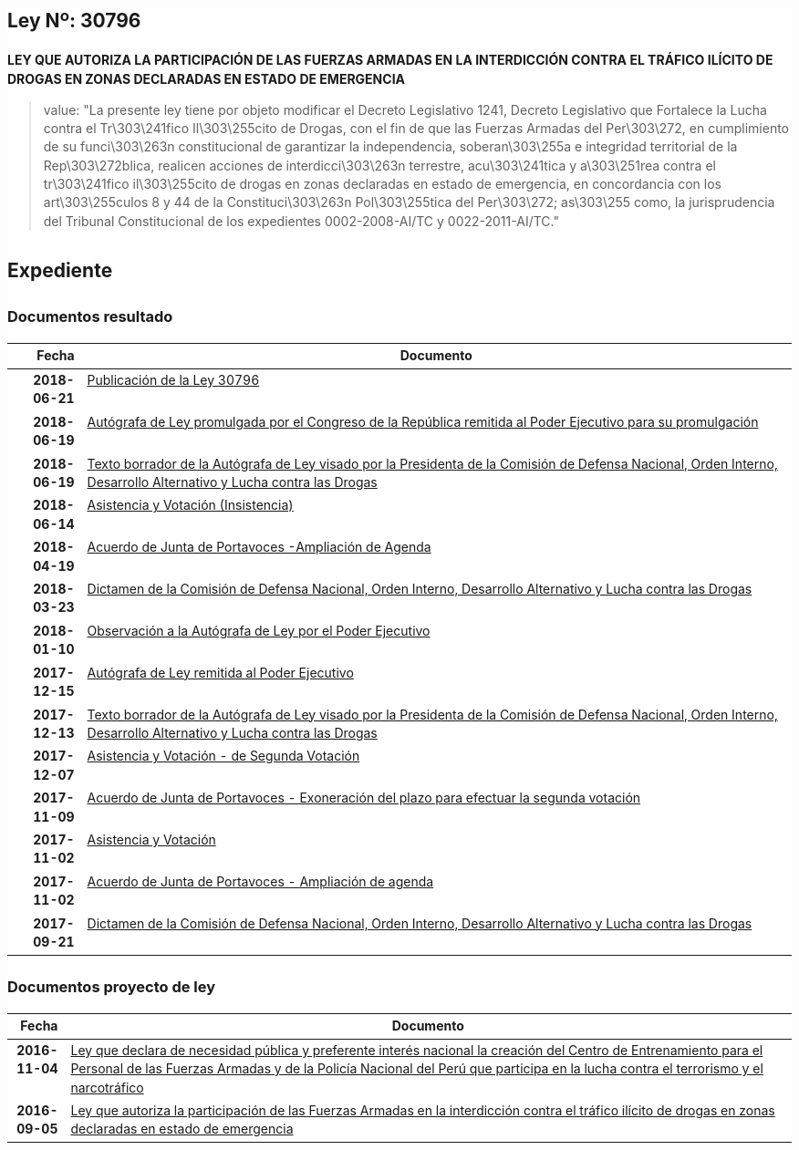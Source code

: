 ## Ley Nº: 30796

**LEY QUE AUTORIZA LA PARTICIPACIÓN DE LAS FUERZAS ARMADAS EN LA INTERDICCIÓN CONTRA EL TRÁFICO ILÍCITO DE DROGAS EN ZONAS DECLARADAS EN ESTADO DE EMERGENCIA**

> value: "La presente ley tiene por objeto modificar el Decreto Legislativo 1241, Decreto Legislativo que Fortalece la Lucha contra el Tr\303\241fico Il\303\255cito de Drogas, con el fin de que las Fuerzas Armadas del Per\303\272, en cumplimiento de su funci\303\263n constitucional de garantizar la independencia, soberan\303\255a e integridad territorial de la Rep\303\272blica, realicen acciones de interdicci\303\263n terrestre, acu\303\241tica y a\303\251rea contra el tr\303\241fico il\303\255cito de drogas en zonas declaradas en estado de emergencia, en concordancia con los art\303\255culos 8 y 44 de la Constituci\303\263n Pol\303\255tica del Per\303\272; as\303\255 como, la jurisprudencia del Tribunal Constitucional de los expedientes 0002-2008-AI/TC y 0022-2011-AI/TC."


## Expediente

### Documentos resultado

| Fecha | Documento |
|------:|-----------|
| **2018-06-21** | [Publicación de la Ley 30796](http://www.leyes.congreso.gob.pe/Documentos/2016_2021/ADLP/Normas_Legales/30796-LEY.pdf) |
| **2018-06-19** | [Autógrafa de Ley promulgada por el Congreso de la República remitida al Poder Ejecutivo para su promulgación](http://www.leyes.congreso.gob.pe/Documentos/2016_2021/ADLP/Texto_Aprobado/AU0020620180619.pdf) |
| **2018-06-19** | [Texto borrador de la Autógrafa de Ley visado por la Presidenta de la Comisión de Defensa Nacional, Orden Interno, Desarrollo Alternativo y Lucha contra las Drogas](http://www.leyes.congreso.gob.pe/Documentos/2016_2021/Texto_Borrador_de_Autografa/BAU0020620180619.pdf) |
| **2018-06-14** | [Asistencia y Votación (Insistencia)](http://www.leyes.congreso.gob.pe/Documentos/2016_2021/Asistencia_y_Votacion/Proyectos_de_Ley/AV0020620180614.pdf) |
| **2018-04-19** | [Acuerdo de Junta de Portavoces -Ampliación de Agenda](http://www.leyes.congreso.gob.pe/Documentos/2016_2021/Acuerdos/Junta_Portavoces/AJP0020620180419.pdf) |
| **2018-03-23** | [Dictamen de la Comisión de Defensa Nacional, Orden Interno, Desarrollo Alternativo y Lucha contra las Drogas](http://www.leyes.congreso.gob.pe/Documentos/2016_2021/Dictamenes/Proyectos_de_Ley/00206DC07MAY20180323.pdf) |
| **2018-01-10** | [Observación a la Autógrafa de Ley por el Poder Ejecutivo](http://www.leyes.congreso.gob.pe/Documentos/2016_2021/Observacion_a_la_Autografa/OBAU0020620180110.pdf) |
| **2017-12-15** | [Autógrafa de Ley remitida al Poder Ejecutivo](http://www.leyes.congreso.gob.pe/Documentos/2016_2021/Autografas/Ley_y_de_Resolucion_Legislativa/AU0020620171215.pdf) |
| **2017-12-13** | [Texto borrador de la Autógrafa de Ley visado por la Presidenta de la Comisión de Defensa Nacional, Orden Interno, Desarrollo Alternativo y Lucha contra las Drogas](http://www.leyes.congreso.gob.pe/Documentos/2016_2021/Texto_Borrador_de_Autografa/BAU0020620171213.pdf) |
| **2017-12-07** | [Asistencia y Votación - de Segunda Votación](http://www.leyes.congreso.gob.pe/Documentos/2016_2021/Asistencia_y_Votacion/Proyectos_de_Ley/Exoneracion_de_Segunda_Votacion/ESV0020620171207.pdf) |
| **2017-11-09** | [Acuerdo de Junta de Portavoces - Exoneración del plazo para efectuar la segunda votación](http://www.leyes.congreso.gob.pe/Documentos/2016_2021/Acuerdos/Junta_Portavoces/AJP0020620171109.pdf) |
| **2017-11-02** | [Asistencia y Votación](http://www.leyes.congreso.gob.pe/Documentos/2016_2021/Asistencia_y_Votacion/Proyectos_de_Ley/AV0020620171102.-.pdf) |
| **2017-11-02** | [Acuerdo de Junta de Portavoces - Ampliación de agenda](http://www.leyes.congreso.gob.pe/Documentos/2016_2021/Acuerdos/Junta_Portavoces/AJP0020620171102.pdf) |
| **2017-09-21** | [Dictamen de la Comisión de Defensa Nacional, Orden Interno, Desarrollo Alternativo y Lucha contra las Drogas](http://www.leyes.congreso.gob.pe/Documentos/2016_2021/Dictamenes/Proyectos_de_Ley/00206DC07MAY20170921.pdf) |

### Documentos proyecto de ley

| Fecha | Documento |
|------:|-----------|
| **2016-11-04** | [Ley que declara de necesidad pública y preferente interés nacional la creación del Centro de Entrenamiento para el Personal de las Fuerzas Armadas y de la Policía Nacional del Perú que participa en la lucha contra el terrorismo y el narcotráfico](http://www.leyes.congreso.gob.pe/Documentos/2016_2021/Proyectos_de_Ley_y_de_Resoluciones_Legislativas/PL0051620161104.pdf) |
| **2016-09-05** | [Ley que autoriza la participación de las Fuerzas Armadas en la interdicción contra el tráfico ilícito de drogas en zonas declaradas en estado de emergencia](http://www.leyes.congreso.gob.pe/Documentos/2016_2021/Proyectos_de_Ley_y_de_Resoluciones_Legislativas/PL0020620160905..pdf) |
